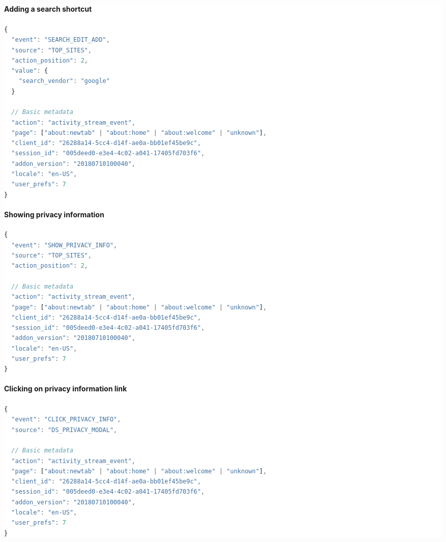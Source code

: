 #### Adding a search shortcut
```js
{
  "event": "SEARCH_EDIT_ADD",
  "source": "TOP_SITES",
  "action_position": 2,
  "value": {
    "search_vendor": "google"
  }

  // Basic metadata
  "action": "activity_stream_event",
  "page": ["about:newtab" | "about:home" | "about:welcome" | "unknown"],
  "client_id": "26288a14-5cc4-d14f-ae0a-bb01ef45be9c",
  "session_id": "005deed0-e3e4-4c02-a041-17405fd703f6",
  "addon_version": "20180710100040",
  "locale": "en-US",
  "user_prefs": 7
}
```

#### Showing privacy information

```js
{
  "event": "SHOW_PRIVACY_INFO",
  "source": "TOP_SITES",
  "action_position": 2,

  // Basic metadata
  "action": "activity_stream_event",
  "page": ["about:newtab" | "about:home" | "about:welcome" | "unknown"],
  "client_id": "26288a14-5cc4-d14f-ae0a-bb01ef45be9c",
  "session_id": "005deed0-e3e4-4c02-a041-17405fd703f6",
  "addon_version": "20180710100040",
  "locale": "en-US",
  "user_prefs": 7
}
```

#### Clicking on privacy information link

```js
{
  "event": "CLICK_PRIVACY_INFO",
  "source": "DS_PRIVACY_MODAL",

  // Basic metadata
  "action": "activity_stream_event",
  "page": ["about:newtab" | "about:home" | "about:welcome" | "unknown"],
  "client_id": "26288a14-5cc4-d14f-ae0a-bb01ef45be9c",
  "session_id": "005deed0-e3e4-4c02-a041-17405fd703f6",
  "addon_version": "20180710100040",
  "locale": "en-US",
  "user_prefs": 7
}
```
